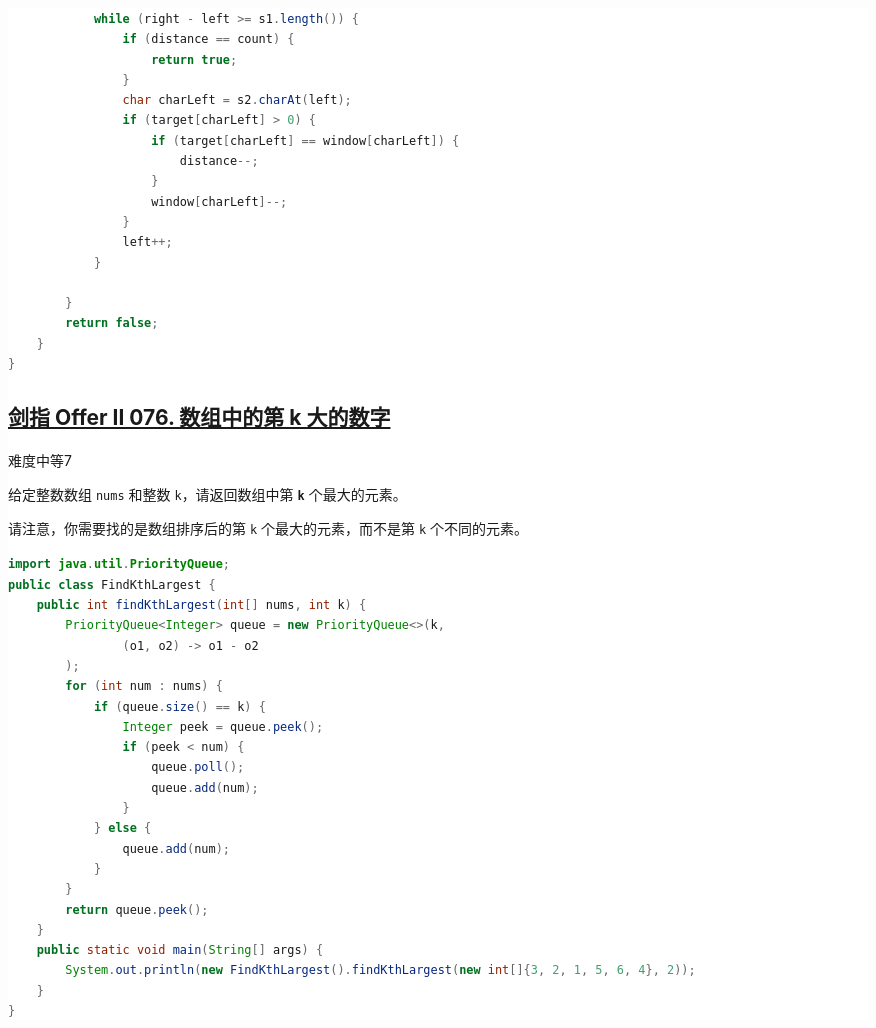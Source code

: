 ```java
            while (right - left >= s1.length()) {
                if (distance == count) {
                    return true;
                }
                char charLeft = s2.charAt(left);
                if (target[charLeft] > 0) {
                    if (target[charLeft] == window[charLeft]) {
                        distance--;
                    }
                    window[charLeft]--;
                }
                left++;
            }

        }
        return false;
    }
}
```

## **[剑指 Offer II 076. 数组中的第 k 大的数字](https://leetcode-cn.com/problems/xx4gT2/)**

难度中等7

给定整数数组 `nums` 和整数 `k`，请返回数组中第 **`k`** 个最大的元素。

请注意，你需要找的是数组排序后的第 `k` 个最大的元素，而不是第 `k` 个不同的元素。

```java
import java.util.PriorityQueue;
public class FindKthLargest {
    public int findKthLargest(int[] nums, int k) {
        PriorityQueue<Integer> queue = new PriorityQueue<>(k,
                (o1, o2) -> o1 - o2
        );
        for (int num : nums) {
            if (queue.size() == k) {
                Integer peek = queue.peek();
                if (peek < num) {
                    queue.poll();
                    queue.add(num);
                }
            } else {
                queue.add(num);
            }
        }
        return queue.peek();
    }
    public static void main(String[] args) {
        System.out.println(new FindKthLargest().findKthLargest(new int[]{3, 2, 1, 5, 6, 4}, 2));
    }
}
```
